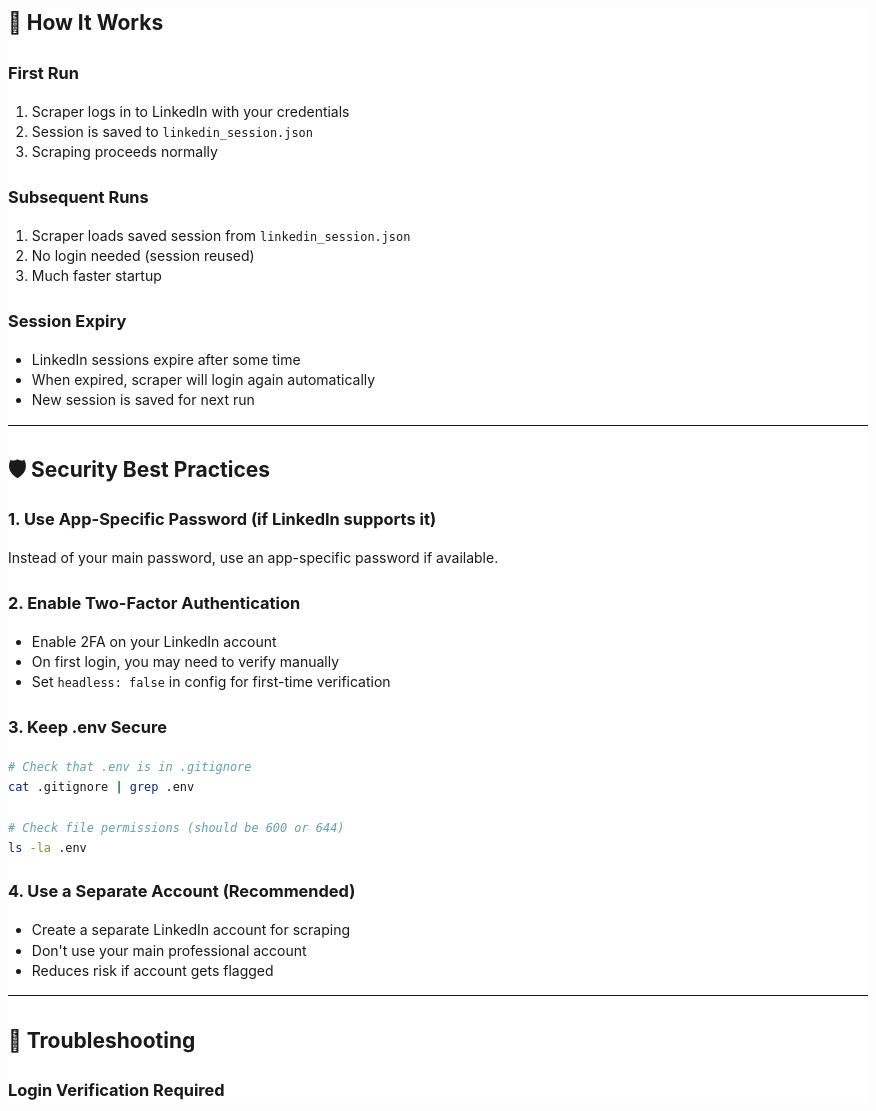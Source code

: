 
## 🔄 How It Works

### First Run
1. Scraper logs in to LinkedIn with your credentials
2. Session is saved to `linkedin_session.json`
3. Scraping proceeds normally

### Subsequent Runs
1. Scraper loads saved session from `linkedin_session.json`
2. No login needed (session reused)
3. Much faster startup

### Session Expiry
- LinkedIn sessions expire after some time
- When expired, scraper will login again automatically
- New session is saved for next run

---

## 🛡️ Security Best Practices

### 1. Use App-Specific Password (if LinkedIn supports it)
Instead of your main password, use an app-specific password if available.

### 2. Enable Two-Factor Authentication
- Enable 2FA on your LinkedIn account
- On first login, you may need to verify manually
- Set `headless: false` in config for first-time verification

### 3. Keep .env Secure
```bash
# Check that .env is in .gitignore
cat .gitignore | grep .env

# Check file permissions (should be 600 or 644)
ls -la .env
```

### 4. Use a Separate Account (Recommended)
- Create a separate LinkedIn account for scraping
- Don't use your main professional account
- Reduces risk if account gets flagged

---

## 🔧 Troubleshooting

### Login Verification Required
